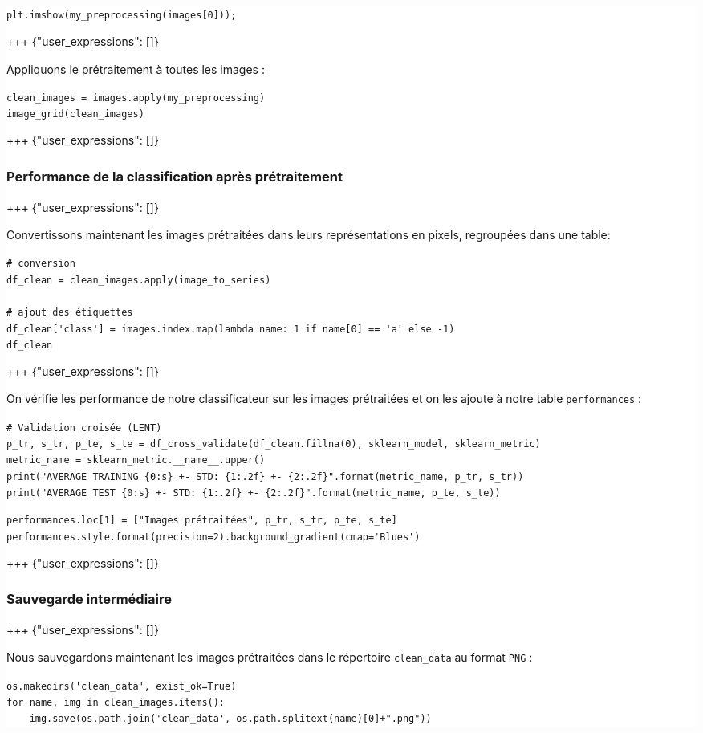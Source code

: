 ```{code-cell} ipython3
plt.imshow(my_preprocessing(images[0]));
```

+++ {"user_expressions": []}

Appliquons le prétraitement à toutes les images :

```{code-cell} ipython3
clean_images = images.apply(my_preprocessing)
image_grid(clean_images)
```

+++ {"user_expressions": []}

### Performance de la classification après prétraitement

+++ {"user_expressions": []}

Convertissons maintenant les images prétraitées dans leurs
représentations en pixels, regroupées dans une table:

```{code-cell} ipython3
# conversion
df_clean = clean_images.apply(image_to_series)

# ajout des étiquettes
df_clean['class'] = images.index.map(lambda name: 1 if name[0] == 'a' else -1)
df_clean
```

+++ {"user_expressions": []}

On vérifie les performance de notre classificateur sur les images
prétraitées et on les ajoute à notre table `performances` :

```{code-cell} ipython3
# Validation croisée (LENT)
p_tr, s_tr, p_te, s_te = df_cross_validate(df_clean.fillna(0), sklearn_model, sklearn_metric)
metric_name = sklearn_metric.__name__.upper()
print("AVERAGE TRAINING {0:s} +- STD: {1:.2f} +- {2:.2f}".format(metric_name, p_tr, s_tr))
print("AVERAGE TEST {0:s} +- STD: {1:.2f} +- {2:.2f}".format(metric_name, p_te, s_te))
```

```{code-cell} ipython3
performances.loc[1] = ["Images prétraitées", p_tr, s_tr, p_te, s_te]
performances.style.format(precision=2).background_gradient(cmap='Blues')
```

+++ {"user_expressions": []}

### Sauvegarde intermédiaire

+++ {"user_expressions": []}

Nous sauvegardons maintenant les images prétraitées dans le répertoire
`clean_data` au format `PNG` :

```{code-cell} ipython3
os.makedirs('clean_data', exist_ok=True)
for name, img in clean_images.items():
    img.save(os.path.join('clean_data', os.path.splitext(name)[0]+".png"))
```
